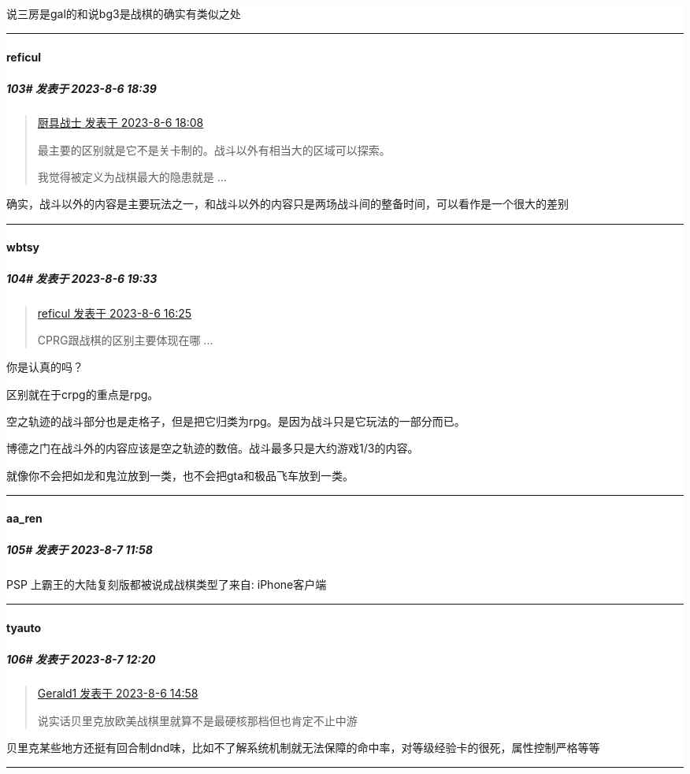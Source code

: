 说三房是gal的和说bg3是战棋的确实有类似之处


*****

####  reficul  
##### 103#       发表于 2023-8-6 18:39

<blockquote><a href="httphttps://bbs.saraba1st.com/2b/forum.php?mod=redirect&amp;goto=findpost&amp;pid=61927572&amp;ptid=2147150" target="_blank">厨具战士 发表于 2023-8-6 18:08</a>

最主要的区别就是它不是关卡制的。战斗以外有相当大的区域可以探索。

我觉得被定义为战棋最大的隐患就是 ...</blockquote>
确实，战斗以外的内容是主要玩法之一，和战斗以外的内容只是两场战斗间的整备时间，可以看作是一个很大的差别


*****

####  wbtsy  
##### 104#       发表于 2023-8-6 19:33

<blockquote><a href="httphttps://bbs.saraba1st.com/2b/forum.php?mod=redirect&amp;goto=findpost&amp;pid=61926268&amp;ptid=2147150" target="_blank">reficul 发表于 2023-8-6 16:25</a>

CPRG跟战棋的区别主要体现在哪 ...</blockquote>
你是认真的吗？

区别就在于crpg的重点是rpg。

空之轨迹的战斗部分也是走格子，但是把它归类为rpg。是因为战斗只是它玩法的一部分而已。

博德之门在战斗外的内容应该是空之轨迹的数倍。战斗最多只是大约游戏1/3的内容。

就像你不会把如龙和鬼泣放到一类，也不会把gta和极品飞车放到一类。


*****

####  aa_ren  
##### 105#       发表于 2023-8-7 11:58

PSP 上霸王的大陆复刻版都被说成战棋类型了来自: iPhone客户端


*****

####  tyauto  
##### 106#       发表于 2023-8-7 12:20

<blockquote><a href="httphttps://bbs.saraba1st.com/2b/forum.php?mod=redirect&amp;goto=findpost&amp;pid=61925502&amp;ptid=2147150" target="_blank">Gerald1 发表于 2023-8-6 14:58</a>

说实话贝里克放欧美战棋里就算不是最硬核那档但也肯定不止中游</blockquote>
贝里克某些地方还挺有回合制dnd味，比如不了解系统机制就无法保障的命中率，对等级经验卡的很死，属性控制严格等等


*****
